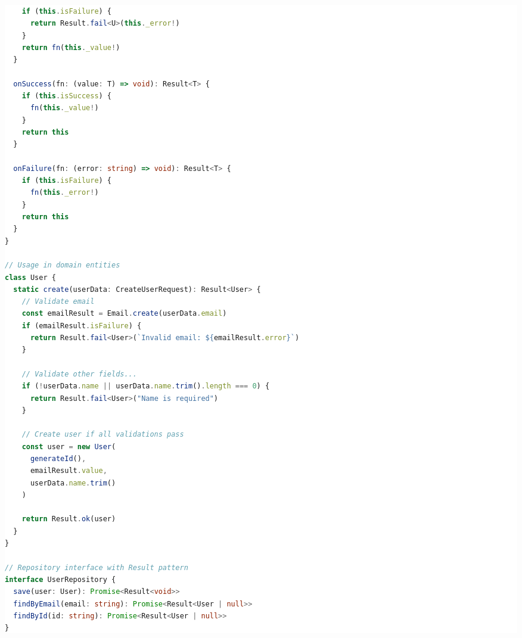 ```typescript
    if (this.isFailure) {
      return Result.fail<U>(this._error!)
    }
    return fn(this._value!)
  }
  
  onSuccess(fn: (value: T) => void): Result<T> {
    if (this.isSuccess) {
      fn(this._value!)
    }
    return this
  }
  
  onFailure(fn: (error: string) => void): Result<T> {
    if (this.isFailure) {
      fn(this._error!)
    }
    return this
  }
}

// Usage in domain entities
class User {
  static create(userData: CreateUserRequest): Result<User> {
    // Validate email
    const emailResult = Email.create(userData.email)
    if (emailResult.isFailure) {
      return Result.fail<User>(`Invalid email: ${emailResult.error}`)
    }
    
    // Validate other fields...
    if (!userData.name || userData.name.trim().length === 0) {
      return Result.fail<User>("Name is required")
    }
    
    // Create user if all validations pass
    const user = new User(
      generateId(),
      emailResult.value,
      userData.name.trim()
    )
    
    return Result.ok(user)
  }
}

// Repository interface with Result pattern
interface UserRepository {
  save(user: User): Promise<Result<void>>
  findByEmail(email: string): Promise<Result<User | null>>
  findById(id: string): Promise<Result<User | null>>
}
```
